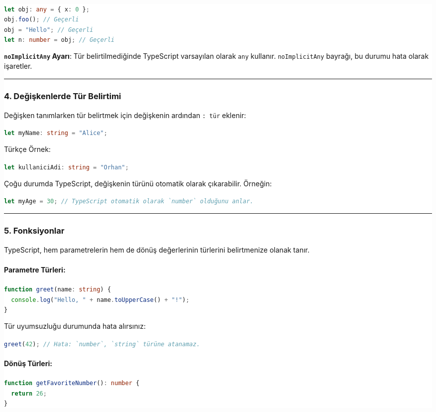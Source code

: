 ```typescript
let obj: any = { x: 0 };
obj.foo(); // Geçerli
obj = "Hello"; // Geçerli
let n: number = obj; // Geçerli
```

**`noImplicitAny` Ayarı**: Tür belirtilmediğinde TypeScript varsayılan olarak `any` kullanır. `noImplicitAny` bayrağı, bu durumu hata olarak işaretler.

---

### **4. Değişkenlerde Tür Belirtimi**

Değişken tanımlarken tür belirtmek için değişkenin ardından `: tür` eklenir:

```typescript
let myName: string = "Alice";
```

Türkçe Örnek:

```typescript
let kullaniciAdi: string = "Orhan";
```

Çoğu durumda TypeScript, değişkenin türünü otomatik olarak çıkarabilir. Örneğin:

```typescript
let myAge = 30; // TypeScript otomatik olarak `number` olduğunu anlar.
```

---

### **5. Fonksiyonlar**

TypeScript, hem parametrelerin hem de dönüş değerlerinin türlerini belirtmenize olanak tanır.

#### Parametre Türleri:

```typescript
function greet(name: string) {
  console.log("Hello, " + name.toUpperCase() + "!");
}
```

Tür uyumsuzluğu durumunda hata alırsınız:

```typescript
greet(42); // Hata: `number`, `string` türüne atanamaz.
```

#### Dönüş Türleri:

```typescript
function getFavoriteNumber(): number {
  return 26;
}
```
